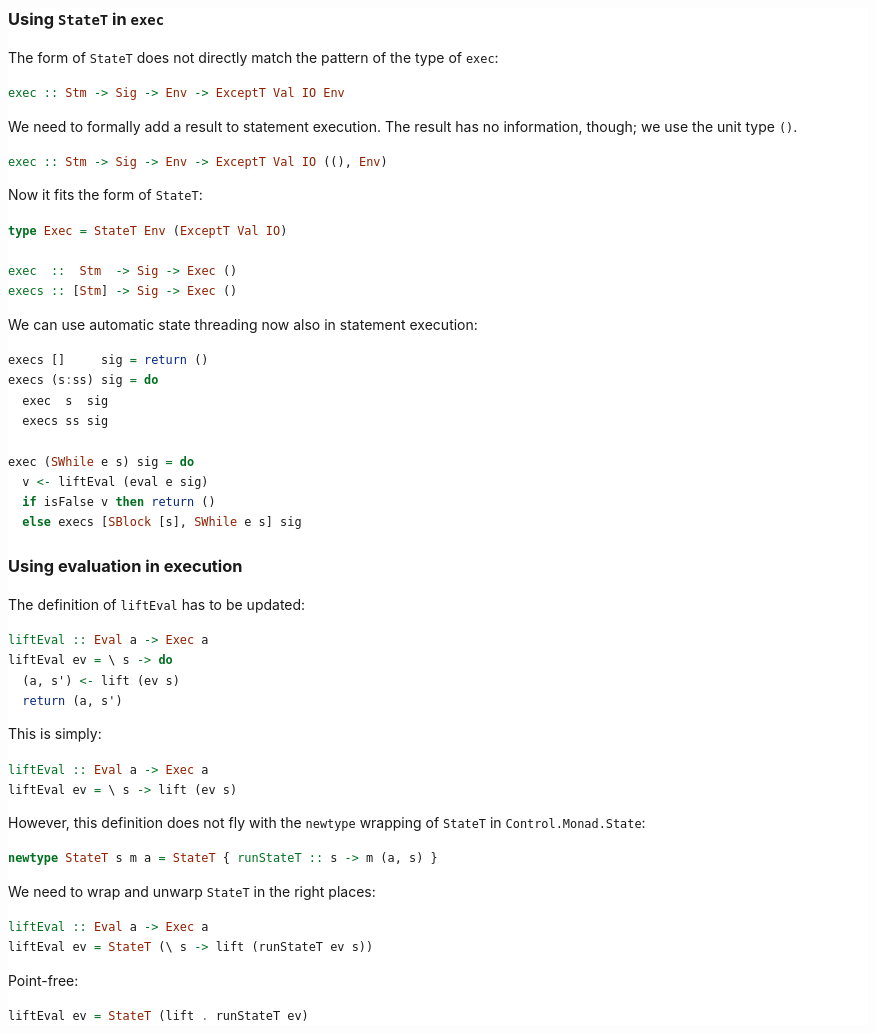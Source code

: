 ### Using `StateT` in `exec`

The form of `StateT` does not directly match the pattern of the type of `exec`:
```haskell
exec :: Stm -> Sig -> Env -> ExceptT Val IO Env
```
We need to formally add a result to statement execution.  The result
has no information, though; we use the unit type `()`.
```haskell
exec :: Stm -> Sig -> Env -> ExceptT Val IO ((), Env)
```
Now it fits the form of `StateT`:
```haskell
type Exec = StateT Env (ExceptT Val IO)

exec  ::  Stm  -> Sig -> Exec ()
execs :: [Stm] -> Sig -> Exec ()
```

We can use automatic state threading now also in statement execution:
```haskell
execs []     sig = return ()
execs (s:ss) sig = do
  exec  s  sig
  execs ss sig

exec (SWhile e s) sig = do
  v <- liftEval (eval e sig)
  if isFalse v then return ()
  else execs [SBlock [s], SWhile e s] sig
```

### Using evaluation in execution

The definition of `liftEval` has to be updated:
```haskell
liftEval :: Eval a -> Exec a
liftEval ev = \ s -> do
  (a, s') <- lift (ev s)
  return (a, s')
```
This is simply:
```haskell
liftEval :: Eval a -> Exec a
liftEval ev = \ s -> lift (ev s)
```

However, this definition does not fly with the `newtype` wrapping of `StateT` in `Control.Monad.State`:
```haskell
newtype StateT s m a = StateT { runStateT :: s -> m (a, s) }
```
We need to wrap and unwarp `StateT` in the right places:
```haskell
liftEval :: Eval a -> Exec a
liftEval ev = StateT (\ s -> lift (runStateT ev s))
```
Point-free:
```haskell
liftEval ev = StateT (lift . runStateT ev)
```

